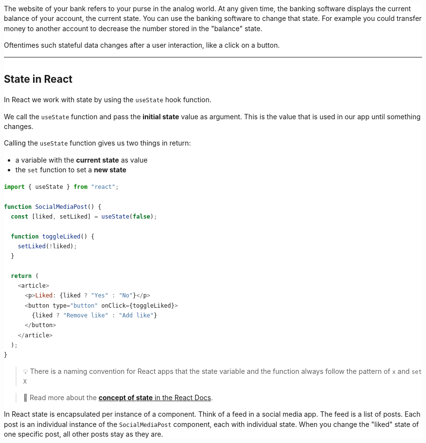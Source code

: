 The website of your bank refers to your purse in the analog world. At any given time, the banking software
displays the current balance of your account, the current state. You can use the banking software to
change that state. For example you could transfer money to another account to decrease the number
stored in the "balance" state.

Oftentimes such stateful data changes after a user interaction, like a click on a button.

---

## State in React

In React we work with state by using the `useState` hook function.

We call the `useState` function and pass the **initial state** value as argument. This is the value
that is used in our app until something changes.

Calling the `useState` function gives us two things in return:

- a variable with the **current state** as value
- the `set` function to set a **new state**

```js
import { useState } from "react";

function SocialMediaPost() {
  const [liked, setLiked] = useState(false);

  function toggleLiked() {
    setLiked(!liked);
  }

  return (
    <article>
      <p>Liked: {liked ? "Yes" : "No"}</p>
      <button type="button" onClick={toggleLiked}>
        {liked ? "Remove like" : "Add like"}
      </button>
    </article>
  );
}
```

> 💡 There is a naming convention for React apps that the state variable and the function always
> follow the pattern of `x` and `setX`

> 📙 Read more about the
> [**concept of state** in the React Docs](https://react.dev/learn/adding-interactivity).

In React state is encapsulated per instance of a component. Think of a feed in a social media app.
The feed is a list of posts. Each post is an individual instance of the `SocialMediaPost` component,
each with individual state. When you change the "liked" state of one specific post, all other posts
stay as they are.
